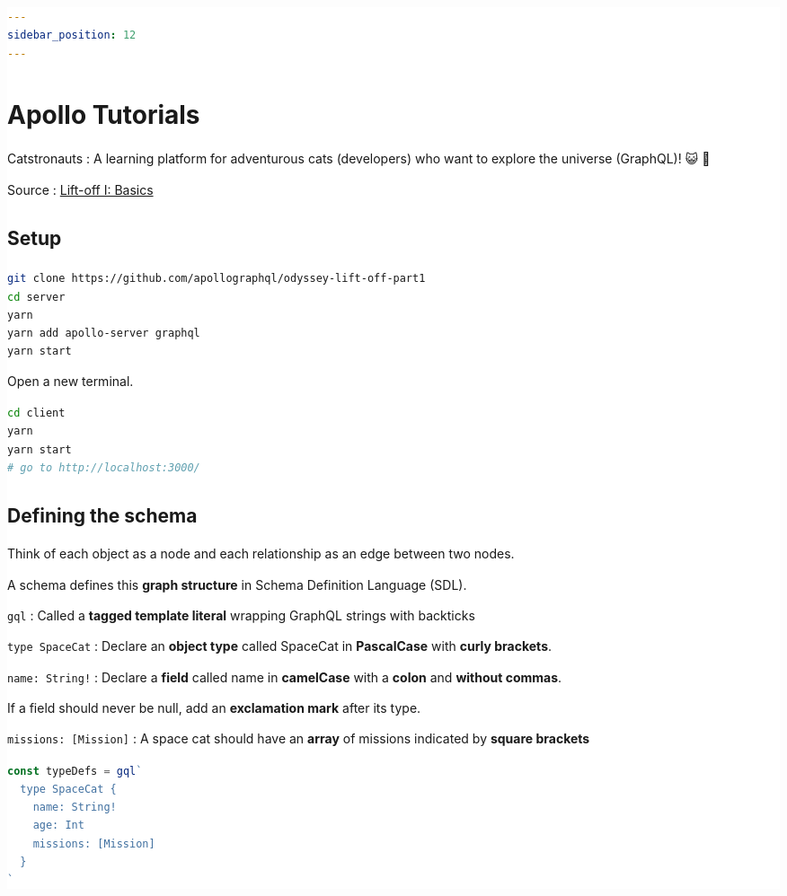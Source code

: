 ```yaml
---
sidebar_position: 12
---
```


# Apollo Tutorials

Catstronauts : A learning platform for adventurous cats (developers) who want to explore the universe (GraphQL)! 😺 🚀

Source : [Lift-off I: Basics](https://www.apollographql.com/tutorials/lift-off-part1/feature-overview-and-setup)

## Setup

```bash
git clone https://github.com/apollographql/odyssey-lift-off-part1
cd server
yarn
yarn add apollo-server graphql
yarn start
```

Open a new terminal.

```bash
cd client
yarn
yarn start
# go to http://localhost:3000/
```

## Defining the schema

Think of each object as a node and each relationship as an edge between two nodes.

A schema defines this **graph structure** in Schema Definition Language (SDL).

`gql` : Called a **tagged template literal** wrapping GraphQL strings with backticks

`type SpaceCat` : Declare an **object type** called SpaceCat in **PascalCase** with **curly brackets**.

`name: String!` : Declare a **field** called name in **camelCase** with a **colon** and **without commas**.

If a field should never be null, add an **exclamation mark** after its type.

`missions: [Mission]` : A space cat should have an **array** of missions indicated by **square brackets**

```js
const typeDefs = gql`
  type SpaceCat {
    name: String!
    age: Int
    missions: [Mission]
  }
`
```
